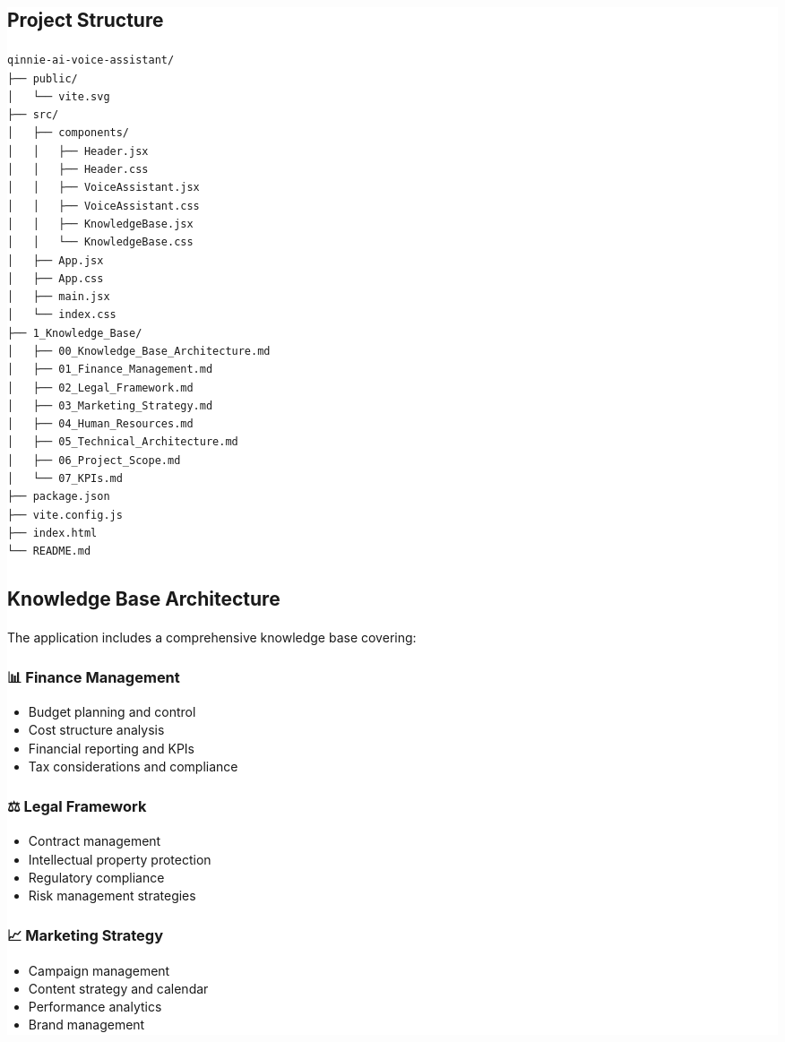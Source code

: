 ## Project Structure

```
qinnie-ai-voice-assistant/
├── public/
│   └── vite.svg
├── src/
│   ├── components/
│   │   ├── Header.jsx
│   │   ├── Header.css
│   │   ├── VoiceAssistant.jsx
│   │   ├── VoiceAssistant.css
│   │   ├── KnowledgeBase.jsx
│   │   └── KnowledgeBase.css
│   ├── App.jsx
│   ├── App.css
│   ├── main.jsx
│   └── index.css
├── 1_Knowledge_Base/
│   ├── 00_Knowledge_Base_Architecture.md
│   ├── 01_Finance_Management.md
│   ├── 02_Legal_Framework.md
│   ├── 03_Marketing_Strategy.md
│   ├── 04_Human_Resources.md
│   ├── 05_Technical_Architecture.md
│   ├── 06_Project_Scope.md
│   └── 07_KPIs.md
├── package.json
├── vite.config.js
├── index.html
└── README.md
```

## Knowledge Base Architecture

The application includes a comprehensive knowledge base covering:

### 📊 Finance Management
- Budget planning and control
- Cost structure analysis
- Financial reporting and KPIs
- Tax considerations and compliance

### ⚖️ Legal Framework
- Contract management
- Intellectual property protection
- Regulatory compliance
- Risk management strategies

### 📈 Marketing Strategy
- Campaign management
- Content strategy and calendar
- Performance analytics
- Brand management
